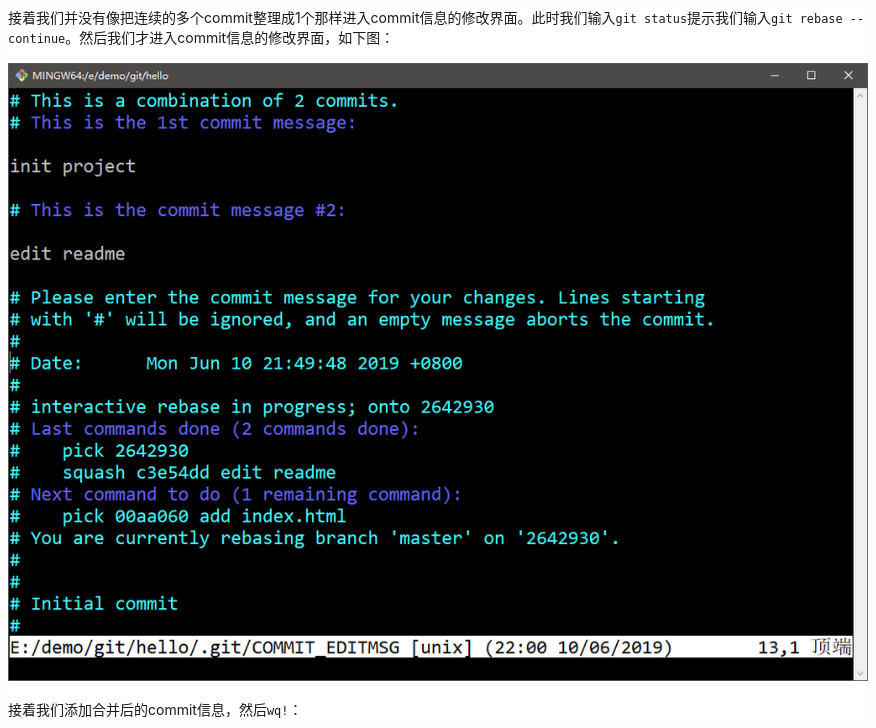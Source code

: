 接着我们并没有像把连续的多个commit整理成1个那样进入commit信息的修改界面。此时我们输入`git status`提示我们输入`git rebase --continue`。然后我们才进入commit信息的修改界面，如下图：

![25](../笔记图片/9/25.PNG)

接着我们添加合并后的commit信息，然后`wq!`：
